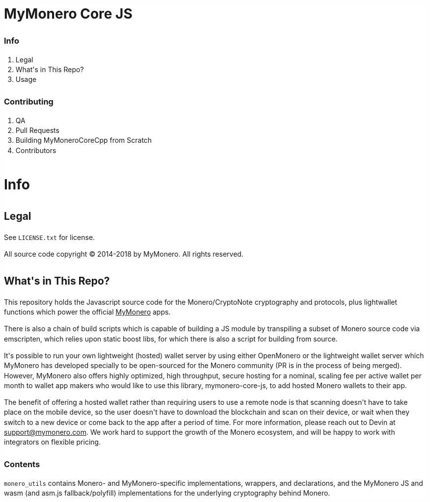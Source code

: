 # MyMonero Core JS

### Info

1. Legal
2. What's in This Repo?
3. Usage

### Contributing

1. QA
2. Pull Requests
3. Building MyMoneroCoreCpp from Scratch
4. Contributors


# Info

## Legal

See `LICENSE.txt` for license.

All source code copyright © 2014-2018 by MyMonero. All rights reserved.

## What's in This Repo?

This repository holds the Javascript source code for the Monero/CryptoNote cryptography and protocols, plus lightwallet functions which power the official [MyMonero](https://www.mymonero.com) apps.

There is also a chain of build scripts which is capable of building a JS module by transpiling a subset of Monero source code via emscripten, which relies upon static boost libs, for which there is also a script for building from source. 

It's possible to run your own lightweight (hosted) wallet server by using either OpenMonero or the lightweight wallet server which MyMonero has developed specially to be open-sourced for the Monero community (PR is in the process of being merged). However, MyMonero also offers highly optimized, high throughput, secure hosting for a nominal, scaling fee per active wallet per month to wallet app makers who would like to use this library, mymonero-core-js, to add hosted Monero wallets to their app. 

The benefit of offering a hosted wallet rather than requiring users to use a remote node is that scanning doesn't have to take place on the mobile device, so the user doesn't have to download the blockchain and scan on their device, or wait when they switch to a new device or come back to the app after a period of time. For more information, please reach out to Devin at [support@mymonero.com](support@mymonero.com). We work hard to support the growth of the Monero ecosystem, and will be happy to work with integrators on flexible pricing.

### Contents 

`monero_utils` contains Monero- and MyMonero-specific implementations, wrappers, and declarations, and the MyMonero JS and wasm (and asm.js fallback/polyfill) implementations for the underlying cryptography behind Monero. 
